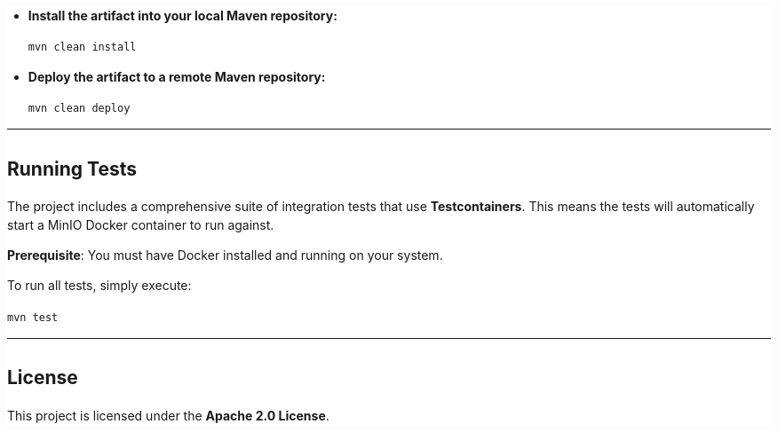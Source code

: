 -   **Install the artifact into your local Maven repository:**
    ```bash
    mvn clean install
    ```

-   **Deploy the artifact to a remote Maven repository:**
    ```bash
    mvn clean deploy
    ```

---

## Running Tests

The project includes a comprehensive suite of integration tests that use **Testcontainers**. This means the tests will automatically start a MinIO Docker container to run against.

**Prerequisite**: You must have Docker installed and running on your system.

To run all tests, simply execute:

```bash
mvn test
```

---

## License

This project is licensed under the **Apache 2.0 License**.